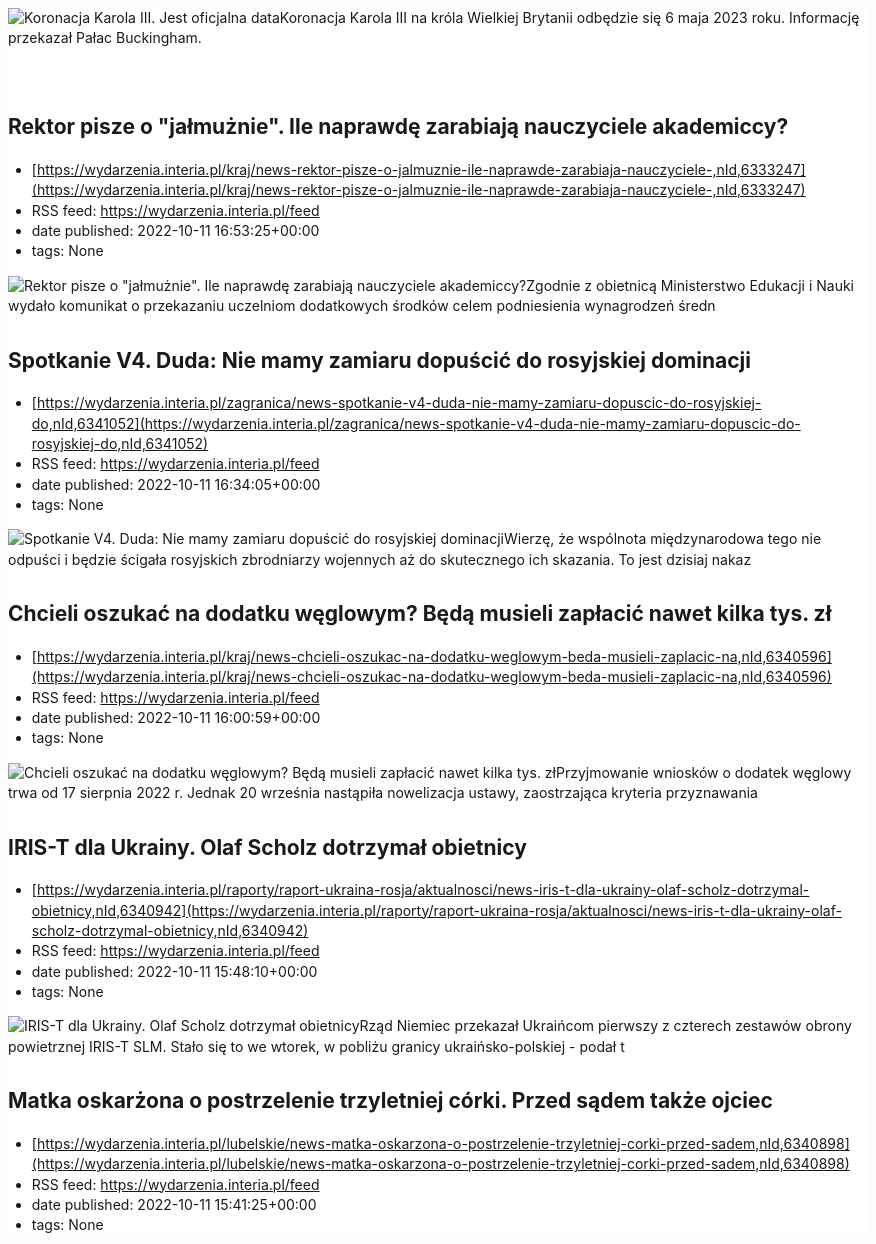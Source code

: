 <p><a href="https://wydarzenia.interia.pl/zagranica/news-koronacja-karola-iii-jest-oficjalna-data,nId,6341113"><img align="left" alt="Koronacja Karola III. Jest oficjalna data" src="https://i.iplsc.com/koronacja-karola-iii-jest-oficjalna-data/000G336ZOXNE4CEX-C321.jpg" /></a>Koronacja Karola III na króla Wielkiej Brytanii odbędzie się 6 maja 2023 roku. Informację przekazał Pałac Buckingham.</p><br clear="all" />

## Rektor pisze o "jałmużnie". Ile naprawdę zarabiają nauczyciele akademiccy?
 - [https://wydarzenia.interia.pl/kraj/news-rektor-pisze-o-jalmuznie-ile-naprawde-zarabiaja-nauczyciele-,nId,6333247](https://wydarzenia.interia.pl/kraj/news-rektor-pisze-o-jalmuznie-ile-naprawde-zarabiaja-nauczyciele-,nId,6333247)
 - RSS feed: https://wydarzenia.interia.pl/feed
 - date published: 2022-10-11 16:53:25+00:00
 - tags: None

<p><a href="https://wydarzenia.interia.pl/kraj/news-rektor-pisze-o-jalmuznie-ile-naprawde-zarabiaja-nauczyciele-,nId,6333247"><img align="left" alt="Rektor pisze o &quot;jałmużnie&quot;. Ile naprawdę zarabiają nauczyciele akademiccy?" src="https://i.iplsc.com/rektor-pisze-o-jalmuznie-ile-naprawde-zarabiaja-nauczyciele/000G66O5DQO84W9J-C321.jpg" /></a>Zgodnie z obietnicą Ministerstwo Edukacji i Nauki wydało komunikat o przekazaniu uczelniom dodatkowych środków celem podniesienia wynagrodzeń średn

## Spotkanie V4. Duda: Nie mamy zamiaru dopuścić do rosyjskiej dominacji
 - [https://wydarzenia.interia.pl/zagranica/news-spotkanie-v4-duda-nie-mamy-zamiaru-dopuscic-do-rosyjskiej-do,nId,6341052](https://wydarzenia.interia.pl/zagranica/news-spotkanie-v4-duda-nie-mamy-zamiaru-dopuscic-do-rosyjskiej-do,nId,6341052)
 - RSS feed: https://wydarzenia.interia.pl/feed
 - date published: 2022-10-11 16:34:05+00:00
 - tags: None

<p><a href="https://wydarzenia.interia.pl/zagranica/news-spotkanie-v4-duda-nie-mamy-zamiaru-dopuscic-do-rosyjskiej-do,nId,6341052"><img align="left" alt="Spotkanie V4. Duda: Nie mamy zamiaru dopuścić do rosyjskiej dominacji" src="https://i.iplsc.com/spotkanie-v4-duda-nie-mamy-zamiaru-dopuscic-do-rosyjskiej-do/000G6TA7VCYVK52S-C321.jpg" /></a>Wierzę, że wspólnota międzynarodowa tego nie odpuści i będzie ścigała rosyjskich zbrodniarzy wojennych aż do skutecznego ich skazania. To jest dzisiaj nakaz

## Chcieli oszukać na dodatku węglowym? Będą musieli zapłacić nawet kilka tys. zł
 - [https://wydarzenia.interia.pl/kraj/news-chcieli-oszukac-na-dodatku-weglowym-beda-musieli-zaplacic-na,nId,6340596](https://wydarzenia.interia.pl/kraj/news-chcieli-oszukac-na-dodatku-weglowym-beda-musieli-zaplacic-na,nId,6340596)
 - RSS feed: https://wydarzenia.interia.pl/feed
 - date published: 2022-10-11 16:00:59+00:00
 - tags: None

<p><a href="https://wydarzenia.interia.pl/kraj/news-chcieli-oszukac-na-dodatku-weglowym-beda-musieli-zaplacic-na,nId,6340596"><img align="left" alt="Chcieli oszukać na dodatku węglowym? Będą musieli zapłacić nawet kilka tys. zł" src="https://i.iplsc.com/chcieli-oszukac-na-dodatku-weglowym-beda-musieli-zaplacic-na/000G6Q1XJB16RBCR-C321.jpg" /></a>Przyjmowanie wniosków o dodatek węglowy trwa od 17 sierpnia 2022 r. Jednak 20 września nastąpiła nowelizacja ustawy, zaostrzająca kryteria przyznawania 

## IRIS-T dla Ukrainy. Olaf Scholz dotrzymał obietnicy
 - [https://wydarzenia.interia.pl/raporty/raport-ukraina-rosja/aktualnosci/news-iris-t-dla-ukrainy-olaf-scholz-dotrzymal-obietnicy,nId,6340942](https://wydarzenia.interia.pl/raporty/raport-ukraina-rosja/aktualnosci/news-iris-t-dla-ukrainy-olaf-scholz-dotrzymal-obietnicy,nId,6340942)
 - RSS feed: https://wydarzenia.interia.pl/feed
 - date published: 2022-10-11 15:48:10+00:00
 - tags: None

<p><a href="https://wydarzenia.interia.pl/raporty/raport-ukraina-rosja/aktualnosci/news-iris-t-dla-ukrainy-olaf-scholz-dotrzymal-obietnicy,nId,6340942"><img align="left" alt="IRIS-T dla Ukrainy. Olaf Scholz dotrzymał obietnicy" src="https://i.iplsc.com/iris-t-dla-ukrainy-olaf-scholz-dotrzymal-obietnicy/000G6T50NILHOXPR-C321.jpg" /></a>Rząd Niemiec przekazał Ukraińcom pierwszy z czterech zestawów obrony powietrznej IRIS-T SLM. Stało się to we wtorek, w pobliżu granicy ukraińsko-polskiej - podał t

## Matka oskarżona o postrzelenie trzyletniej córki. Przed sądem także ojciec
 - [https://wydarzenia.interia.pl/lubelskie/news-matka-oskarzona-o-postrzelenie-trzyletniej-corki-przed-sadem,nId,6340898](https://wydarzenia.interia.pl/lubelskie/news-matka-oskarzona-o-postrzelenie-trzyletniej-corki-przed-sadem,nId,6340898)
 - RSS feed: https://wydarzenia.interia.pl/feed
 - date published: 2022-10-11 15:41:25+00:00
 - tags: None
